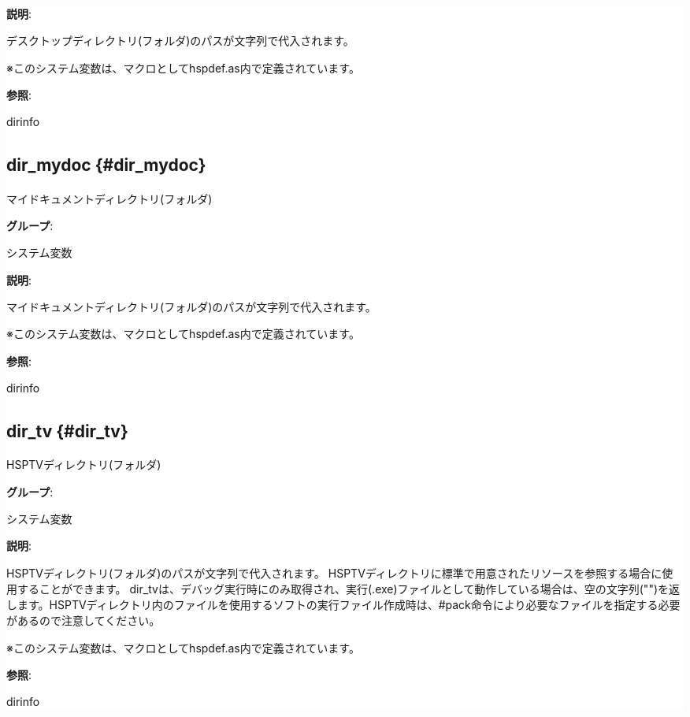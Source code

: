 __説明__:

デスクトップディレクトリ(フォルダ)のパスが文字列で代入されます。

※このシステム変数は、マクロとしてhspdef.as内で定義されています。

__参照__:

dirinfo


## dir_mydoc {#dir_mydoc}

マイドキュメントディレクトリ(フォルダ)

__グループ__:

システム変数

__説明__:

マイドキュメントディレクトリ(フォルダ)のパスが文字列で代入されます。

※このシステム変数は、マクロとしてhspdef.as内で定義されています。

__参照__:

dirinfo


## dir_tv {#dir_tv}

HSPTVディレクトリ(フォルダ)

__グループ__:

システム変数

__説明__:

HSPTVディレクトリ(フォルダ)のパスが文字列で代入されます。
HSPTVディレクトリに標準で用意されたリソースを参照する場合に使用することができます。
dir_tvは、デバッグ実行時にのみ取得され、実行(.exe)ファイルとして動作している場合は、空の文字列("")を返します。HSPTVディレクトリ内のファイルを使用するソフトの実行ファイル作成時は、#pack命令により必要なファイルを指定する必要があるので注意してください。

※このシステム変数は、マクロとしてhspdef.as内で定義されています。

__参照__:

dirinfo